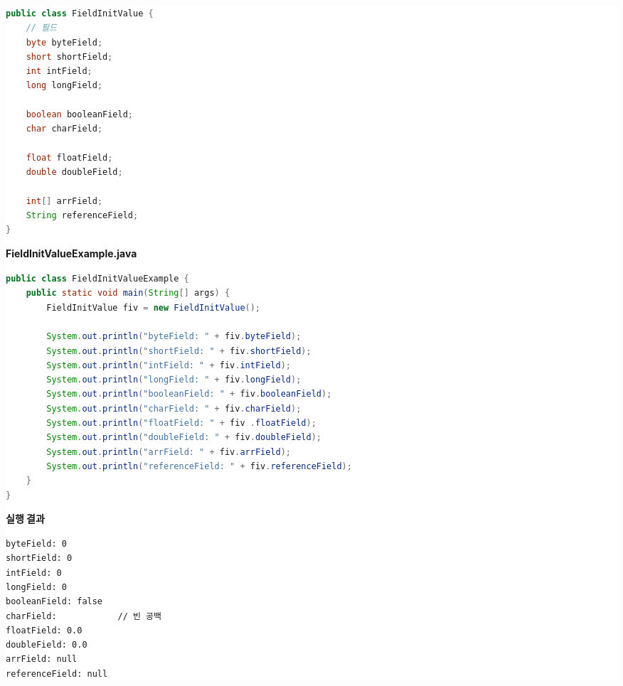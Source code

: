   ```java
  public class FieldInitValue {
      // 필드
      byte byteField;
      short shortField;
      int intField;
      long longField;
  
      boolean booleanField;
      char charField;
  
      float floatField;
      double doubleField;
  
      int[] arrField;
      String referenceField;
  }
  ```



  **FieldInitValueExample.java**

  ```java
  public class FieldInitValueExample {
      public static void main(String[] args) {
          FieldInitValue fiv = new FieldInitValue();
  
          System.out.println("byteField: " + fiv.byteField);
          System.out.println("shortField: " + fiv.shortField);
          System.out.println("intField: " + fiv.intField);
          System.out.println("longField: " + fiv.longField);
          System.out.println("booleanField: " + fiv.booleanField);
          System.out.println("charField: " + fiv.charField);
          System.out.println("floatField: " + fiv .floatField);
          System.out.println("doubleField: " + fiv.doubleField);
          System.out.println("arrField: " + fiv.arrField);
          System.out.println("referenceField: " + fiv.referenceField);
      }
  }
  ```

  **실행 결과**

  ```
  byteField: 0
  shortField: 0
  intField: 0
  longField: 0
  booleanField: false
  charField:  			// 빈 공백
  floatField: 0.0
  doubleField: 0.0
  arrField: null
  referenceField: null
  ```
